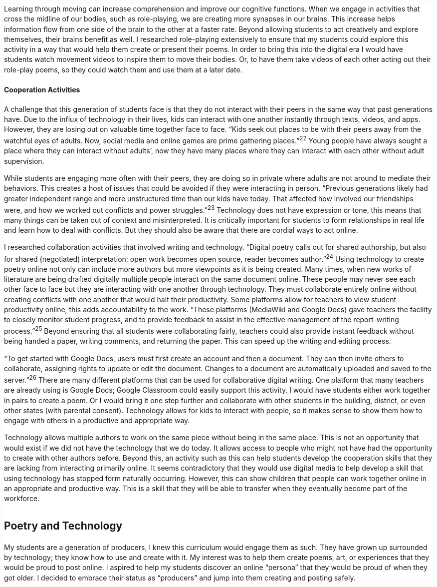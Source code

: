 <p>Learning through moving can increase comprehension and improve our cognitive functions. When we engage in activities that cross the midline of our bodies, such as role-playing, we are creating more synapses in our brains. This increase helps information flow from one side of the brain to the other at a faster rate. Beyond allowing students to act creatively and explore themselves, their brains benefit as well. I researched role-playing extensively to ensure that my students could explore this activity in a way that would help them create or present their poems. In order to bring this into the digital era I would have students watch movement videos to inspire them to move their bodies. Or, to have them take videos of each other acting out their role-play poems, so they could watch them and use them at a later date.</p>
<h4>Cooperation Activities</h4>
<p>A challenge that this generation of students face is that they do not interact with their peers in the same way that past generations have. Due to the influx of technology in their lives, kids can interact with one another instantly through texts, videos, and apps. However, they are losing out on valuable time together face to face. &ldquo;Kids seek out places to be with their peers away from the watchful eyes of adults. Now, social media and online games are prime gathering places.&rdquo;<sup>22</sup> Young people have always sought a place where they can interact without adults&rsquo;, now they have many places where they can interact with each other without adult supervision.</p>
<p>While students are engaging more often with their peers, they are doing so in private where adults are not around to mediate their behaviors. This creates a host of issues that could be avoided if they were interacting in person. &ldquo;Previous generations likely had greater independent range and more unstructured time than our kids have today. That affected how involved our friendships were, and how we worked out conflicts and power struggles.&rdquo;<sup>23</sup> Technology does not have expression or tone, this means that many things can be taken out of context and misinterpreted. It is critically important for students to form relationships in real life and learn how to deal with conflicts. But they should also be aware that there are cordial ways to act online.</p>
<p>I researched collaboration activities that involved writing and technology. &ldquo;Digital poetry calls out for shared authorship, but also for shared (negotiated) interpretation: open work becomes open source, reader becomes author.&rdquo;<sup>24</sup> Using technology to create poetry online not only can include more authors but more viewpoints as it is being created. Many times, when new works of literature are being drafted digitally multiple people interact on the same document online. These people may never see each other face to face but they are interacting with one another through technology. They must collaborate entirely online without creating conflicts with one another that would halt their productivity. Some platforms allow for teachers to view student productivity online, this adds accountability to the work. &ldquo;These platforms (MediaWiki and Google Docs) gave teachers the facility to closely monitor student progress, and to provide feedback to assist in the effective management of the report-writing process.&rdquo;<sup>25</sup> Beyond ensuring that all students were collaborating fairly, teachers could also provide instant feedback without being handed a paper, writing comments, and returning the paper. This can speed up the writing and editing process.</p>
<p>&ldquo;To get started with Google Docs, users must first create an account and then a document. They can then invite others to collaborate, assigning rights to update or edit the document. Changes to a document are automatically uploaded and saved to the server.&rdquo;<sup>26</sup> There are many different platforms that can be used for collaborative digital writing. One platform that many teachers are already using is Google Docs; Google Classroom could easily support this activity. I would have students either work together in pairs to create a poem. Or I would bring it one step further and collaborate with other students in the building, district, or even other states (with parental consent). Technology allows for kids to interact with people, so it makes sense to show them how to engage with others in a productive and appropriate way.</p>
<p>Technology allows multiple authors to work on the same piece without being in the same place. This is not an opportunity that would exist if we did not have the technology that we do today. It allows access to people who might not have had the opportunity to create with other authors before. Beyond this, an activity such as this can help students develop the cooperation skills that they are lacking from interacting primarily online. It seems contradictory that they would use digital media to help develop a skill that using technology has stopped form naturally occurring. However, this can show children that people can work together online in an appropriate and productive way. This is a skill that they will be able to transfer when they eventually become part of the workforce.</p>
<h2>Poetry and Technology</h2>
<p>My students are a generation of producers, I knew this curriculum would engage them as such. They have grown up surrounded by technology; they know how to use and create with it. My interest was to help them create poems, art, or experiences that they would be proud to post online. I aspired to help my students discover an online &ldquo;persona&rdquo; that they would be proud of when they got older. I decided to embrace their status as &ldquo;producers&rdquo; and jump into them creating and posting safely.</p>
